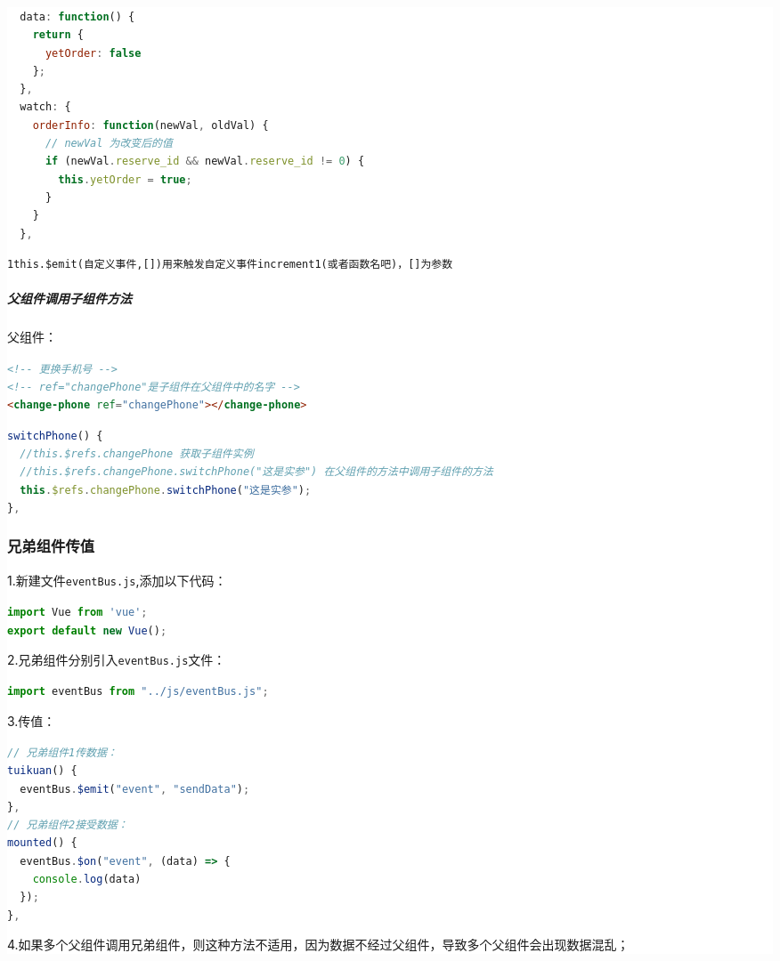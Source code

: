 ```js
  data: function() {
    return {
      yetOrder: false
    };
  },
  watch: {
    orderInfo: function(newVal, oldVal) {
      // newVal 为改变后的值
      if (newVal.reserve_id && newVal.reserve_id != 0) {
        this.yetOrder = true;
      }
    }
  },
```
`1this.$emit(自定义事件,[])用来触发自定义事件increment1(或者函数名吧)，[]为参数`

##### 父组件调用子组件方法
父组件：
```html
<!-- 更换手机号 -->
<!-- ref="changePhone"是子组件在父组件中的名字 -->
<change-phone ref="changePhone"></change-phone>
```
```js
switchPhone() {
  //this.$refs.changePhone 获取子组件实例
  //this.$refs.changePhone.switchPhone("这是实参") 在父组件的方法中调用子组件的方法
  this.$refs.changePhone.switchPhone("这是实参");
},
```

### 兄弟组件传值
1.新建文件`eventBus.js`,添加以下代码：
```js
import Vue from 'vue';
export default new Vue();
```
2.兄弟组件分别引入`eventBus.js`文件：
```js
import eventBus from "../js/eventBus.js";
```
3.传值：
```js
// 兄弟组件1传数据：
tuikuan() {
  eventBus.$emit("event", "sendData");
},
// 兄弟组件2接受数据：
mounted() {
  eventBus.$on("event", (data) => {
    console.log(data)
  });
},
```
4.如果多个父组件调用兄弟组件，则这种方法不适用，因为数据不经过父组件，导致多个父组件会出现数据混乱；
